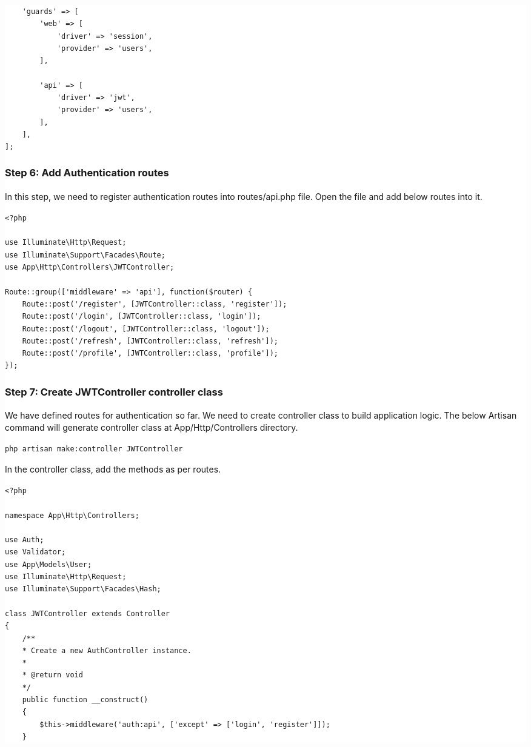         'guards' => [
            'web' => [
                'driver' => 'session',
                'provider' => 'users',
            ],

            'api' => [
                'driver' => 'jwt',
                'provider' => 'users',
            ],
        ],
    ];

### Step 6: Add Authentication routes<br>

In this step, we need to register authentication routes into routes/api.php file. Open the file and add below routes into it.

    <?php

    use Illuminate\Http\Request;
    use Illuminate\Support\Facades\Route;
    use App\Http\Controllers\JWTController;

    Route::group(['middleware' => 'api'], function($router) {
        Route::post('/register', [JWTController::class, 'register']);
        Route::post('/login', [JWTController::class, 'login']);
        Route::post('/logout', [JWTController::class, 'logout']);
        Route::post('/refresh', [JWTController::class, 'refresh']);
        Route::post('/profile', [JWTController::class, 'profile']);
    });

### Step 7: Create JWTController controller class <br>

We have defined routes for authentication so far. We need to create controller class to build application logic. The below Artisan command will generate controller class at App/Http/Controllers directory.

    php artisan make:controller JWTController

In the controller class, add the methods as per routes.

    <?php

    namespace App\Http\Controllers;

    use Auth;
    use Validator;
    use App\Models\User;
    use Illuminate\Http\Request;
    use Illuminate\Support\Facades\Hash;

    class JWTController extends Controller
    {
        /**
        * Create a new AuthController instance.
        *
        * @return void
        */
        public function __construct()
        {
            $this->middleware('auth:api', ['except' => ['login', 'register']]);
        }
